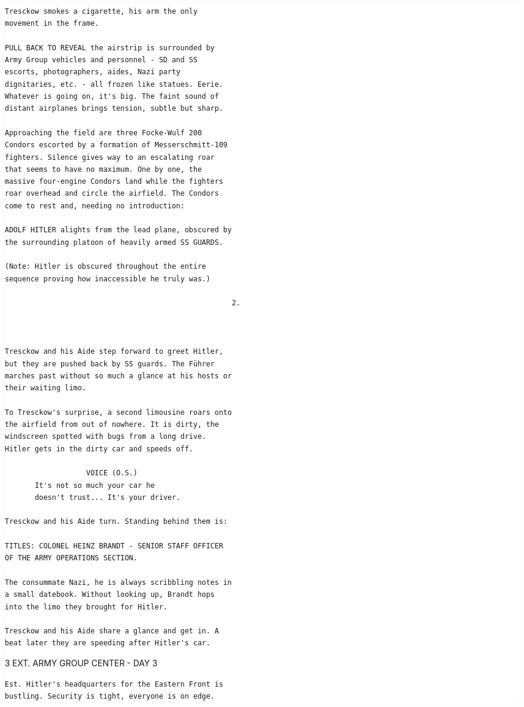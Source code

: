     Tresckow smokes a cigarette, his arm the only
    movement in the frame.

    PULL BACK TO REVEAL the airstrip is surrounded by
    Army Group vehicles and personnel - SD and SS
    escorts, photographers, aides, Nazi party
    dignitaries, etc. - all frozen like statues. Eerie.
    Whatever is going on, it's big. The faint sound of
    distant airplanes brings tension, subtle but sharp.

    Approaching the field are three Focke-Wulf 200
    Condors escorted by a formation of Messerschmitt-109
    fighters. Silence gives way to an escalating roar
    that seems to have no maximum. One by one, the
    massive four-engine Condors land while the fighters
    roar overhead and circle the airfield. The Condors
    come to rest and, needing no introduction:

    ADOLF HITLER alights from the lead plane, obscured by
    the surrounding platoon of heavily armed SS GUARDS.

    (Note: Hitler is obscured throughout the entire
    sequence proving how inaccessible he truly was.)

                                                         2.



    Tresckow and his Aide step forward to greet Hitler,
    but they are pushed back by SS guards. The Führer
    marches past without so much a glance at his hosts or
    their waiting limo.

    To Tresckow's surprise, a second limousine roars onto
    the airfield from out of nowhere. It is dirty, the
    windscreen spotted with bugs from a long drive.
    Hitler gets in the dirty car and speeds off.

                       VOICE (O.S.)
           It's not so much your car he
           doesn't trust... It's your driver.

    Tresckow and his Aide turn. Standing behind them is:

    TITLES: COLONEL HEINZ BRANDT - SENIOR STAFF OFFICER
    OF THE ARMY OPERATIONS SECTION.

    The consummate Nazi, he is always scribbling notes in           
    a small datebook. Without looking up, Brandt hops               
    into the limo they brought for Hitler.                          

    Tresckow and his Aide share a glance and get in. A
    beat later they are speeding after Hitler's car.


3   EXT. ARMY GROUP CENTER - DAY                              3

    Est. Hitler's headquarters for the Eastern Front is
    bustling. Security is tight, everyone is on edge.
